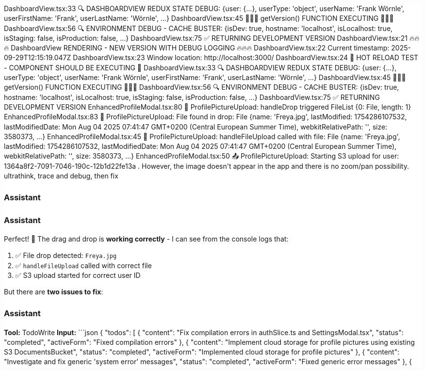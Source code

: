 DashboardView.tsx:33 🔍 DASHBOARDVIEW REDUX STATE DEBUG: {user: {…}, userType: 'object', userName: 'Frank Wörnle', userFirstName: 'Frank', userLastName: 'Wörnle', …}
DashboardView.tsx:45 🚀🚀🚀 getVersion() FUNCTION EXECUTING 🚀🚀🚀
DashboardView.tsx:56 🔍 ENVIRONMENT DEBUG - CACHE BUSTER: {isDev: true, hostname: 'localhost', isLocalhost: true, isStaging: false, isProduction: false, …}
DashboardView.tsx:75 ✅ RETURNING DEVELOPMENT VERSION
DashboardView.tsx:21 🔥🔥🔥 DashboardView RENDERING - NEW VERSION WITH DEBUG LOGGING 🔥🔥🔥
DashboardView.tsx:22 Current timestamp: 2025-09-29T12:15:19.047Z
DashboardView.tsx:23 Window location: http://localhost:3000/
DashboardView.tsx:24 🚨 HOT RELOAD TEST - COMPONENT SHOULD BE EXECUTING 🚨
DashboardView.tsx:33 🔍 DASHBOARDVIEW REDUX STATE DEBUG: {user: {…}, userType: 'object', userName: 'Frank Wörnle', userFirstName: 'Frank', userLastName: 'Wörnle', …}
DashboardView.tsx:45 🚀🚀🚀 getVersion() FUNCTION EXECUTING 🚀🚀🚀
DashboardView.tsx:56 🔍 ENVIRONMENT DEBUG - CACHE BUSTER: {isDev: true, hostname: 'localhost', isLocalhost: true, isStaging: false, isProduction: false, …}
DashboardView.tsx:75 ✅ RETURNING DEVELOPMENT VERSION
EnhancedProfileModal.tsx:80 🎯 ProfilePictureUpload: handleDrop triggered FileList {0: File, length: 1}
EnhancedProfileModal.tsx:83 📁 ProfilePictureUpload: File found in drop: File {name: 'Freya.jpg', lastModified: 1754286107532, lastModifiedDate: Mon Aug 04 2025 07:41:47 GMT+0200 (Central European Summer Time), webkitRelativePath: '', size: 3580373, …}
EnhancedProfileModal.tsx:45 🚀 ProfilePictureUpload: handleFileUpload called with file: File {name: 'Freya.jpg', lastModified: 1754286107532, lastModifiedDate: Mon Aug 04 2025 07:41:47 GMT+0200 (Central European Summer Time), webkitRelativePath: '', size: 3580373, …}
EnhancedProfileModal.tsx:50 📤 ProfilePictureUpload: Starting S3 upload for user: 1364a8f2-7091-7046-190c-12b1d22fe13a
. However, the image doesn't appear in the app and there is no zoom/pan possibility. ultrathink, trace and debug, then fix

### Assistant



### Assistant

Perfect! 🎯 The drag and drop is **working correctly** - I can see from the console logs that:

1. ✅ File drop detected: `Freya.jpg`
2. ✅ `handleFileUpload` called with correct file  
3. ✅ S3 upload started for correct user ID

But there are **two issues to fix**:

### Assistant

**Tool:** TodoWrite
**Input:** ```json
{
  "todos": [
    {
      "content": "Fix compilation errors in authSlice.ts and SettingsModal.tsx",
      "status": "completed",
      "activeForm": "Fixed compilation errors"
    },
    {
      "content": "Implement cloud storage for profile pictures using existing S3 DocumentsBucket",
      "status": "completed",
      "activeForm": "Implemented cloud storage for profile pictures"
    },
    {
      "content": "Investigate and fix generic 'system error' messages",
      "status": "completed",
      "activeForm": "Fixed generic error messages"
    },
    {